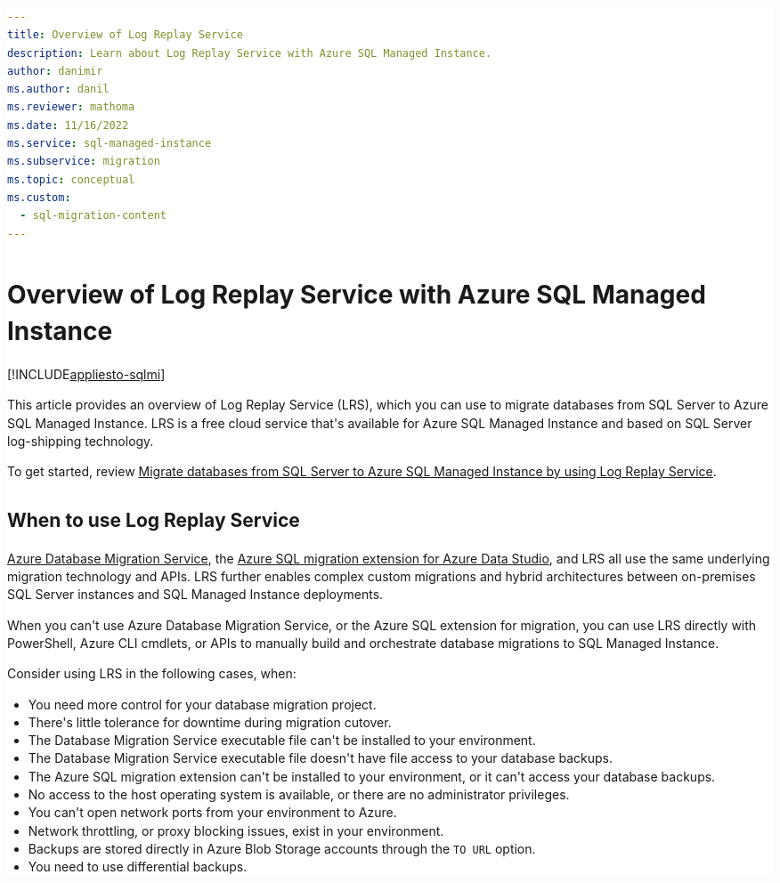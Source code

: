 ```yaml
---
title: Overview of Log Replay Service
description: Learn about Log Replay Service with Azure SQL Managed Instance.
author: danimir
ms.author: danil
ms.reviewer: mathoma
ms.date: 11/16/2022
ms.service: sql-managed-instance
ms.subservice: migration
ms.topic: conceptual
ms.custom:
  - sql-migration-content
---
```


# Overview of Log Replay Service with Azure SQL Managed Instance

[!INCLUDE[appliesto-sqlmi](../includes/appliesto-sqlmi.md)]

This article provides an overview of Log Replay Service (LRS), which you can use to migrate databases from SQL Server to Azure SQL Managed Instance. LRS is a free cloud service that's available for Azure SQL Managed Instance and based on SQL Server log-shipping technology.

To get started, review [Migrate databases from SQL Server to Azure SQL Managed Instance by using Log Replay Service](log-replay-service-migrate.md). 

## When to use Log Replay Service

[Azure Database Migration Service](/azure/dms/tutorial-sql-server-managed-instance-online), the [Azure SQL migration extension for Azure Data Studio](/azure-data-studio/extensions/azure-sql-migration-extension), and LRS all use the same underlying migration technology and APIs. LRS further enables complex custom migrations and hybrid architectures between on-premises SQL Server instances and SQL Managed Instance deployments.

When you can't use Azure Database Migration Service, or the Azure SQL extension for migration, you can use LRS directly with PowerShell, Azure CLI cmdlets, or APIs to manually build and orchestrate database migrations to SQL Managed Instance. 

Consider using LRS in the following cases, when:

- You need more control for your database migration project.
- There's little tolerance for downtime during migration cutover.
- The Database Migration Service executable file can't be installed to your environment.
- The Database Migration Service executable file doesn't have file access to your database backups.
- The Azure SQL migration extension can't be installed to your environment, or it can't access your database backups. 
- No access to the host operating system is available, or there are no administrator privileges.
- You can't open network ports from your environment to Azure.
- Network throttling, or proxy blocking issues, exist in your environment.
- Backups are stored directly in Azure Blob Storage accounts through the `TO URL` option.
- You need to use differential backups.
